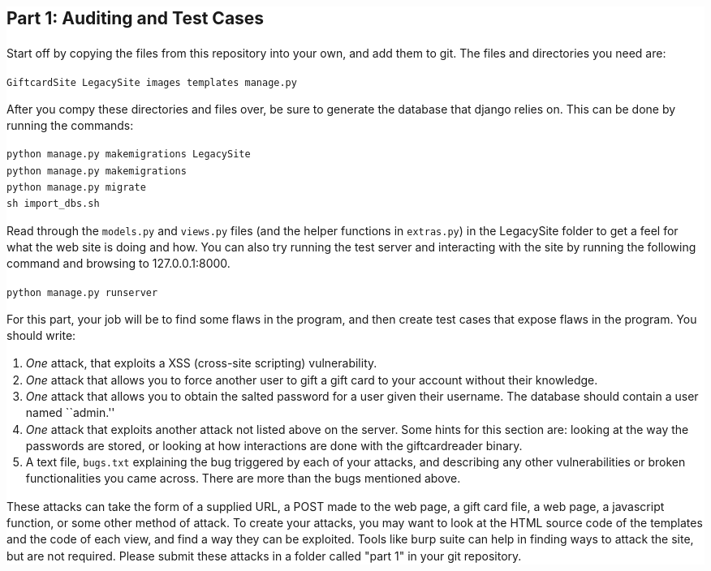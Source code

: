 ## Part 1: Auditing and Test Cases

Start off by copying the files from this repository into your own, and
add them to git. The files and directories you need are:

```
GiftcardSite LegacySite images templates manage.py
```

After you compy these directories and files over, be sure to generate 
the database that django relies on. This can be done by running the commands:

```
python manage.py makemigrations LegacySite
python manage.py makemigrations
python manage.py migrate
sh import_dbs.sh
```

Read through the `models.py` and `views.py` files (and the helper
functions in `extras.py`) in the LegacySite folder to get a feel 
for what the web site is doing and how. You can also try running
the test server and interacting with the site by running the
following command and browsing to 127.0.0.1:8000.
```
python manage.py runserver
```

For this part, your job will be to find some flaws in the program, and
then create test cases that expose flaws in the program. You should
write:

1. *One* attack, that exploits a XSS (cross-site scripting) 
   vulnerability.
2. *One* attack that allows you to force another user to gift
   a gift card to your account without their knowledge.
3. *One* attack that allows you to obtain the salted password for a user
   given their username. The database should contain a user named 
   ``admin.''
4. *One* attack that exploits another attack not listed above on the server.
   Some hints for this section are: looking at the way the passwords are
   stored, or looking at how interactions are done with the giftcardreader
   binary.
5. A text file, `bugs.txt` explaining the bug triggered by each of your
   attacks, and describing any other vulnerabilities or broken 
   functionalities you came across. There are more than the bugs mentioned
   above.

These attacks can take the form of a supplied URL, a POST made to the 
web page, a gift card file, a web page, a javascript function, or some
other method of attack. To create your attacks, you may want to look at 
the HTML source code of the templates and the code of each view, and 
find a way they can be exploited. Tools like burp suite can help in
finding ways to attack the site, but are not required. Please submit 
these attacks in a folder called "part 1" in your git repository.
